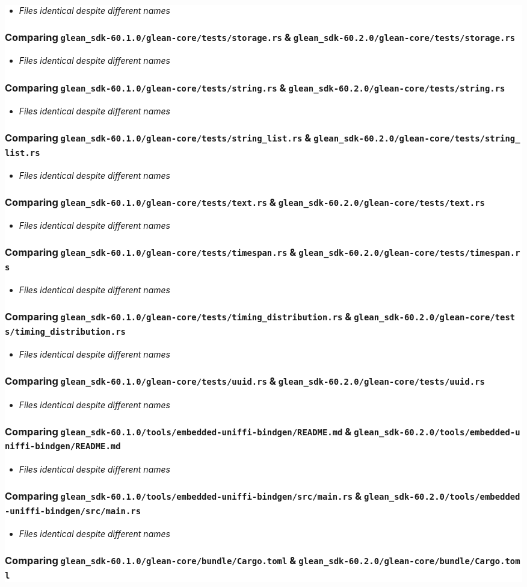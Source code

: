  * *Files identical despite different names*

### Comparing `glean_sdk-60.1.0/glean-core/tests/storage.rs` & `glean_sdk-60.2.0/glean-core/tests/storage.rs`

 * *Files identical despite different names*

### Comparing `glean_sdk-60.1.0/glean-core/tests/string.rs` & `glean_sdk-60.2.0/glean-core/tests/string.rs`

 * *Files identical despite different names*

### Comparing `glean_sdk-60.1.0/glean-core/tests/string_list.rs` & `glean_sdk-60.2.0/glean-core/tests/string_list.rs`

 * *Files identical despite different names*

### Comparing `glean_sdk-60.1.0/glean-core/tests/text.rs` & `glean_sdk-60.2.0/glean-core/tests/text.rs`

 * *Files identical despite different names*

### Comparing `glean_sdk-60.1.0/glean-core/tests/timespan.rs` & `glean_sdk-60.2.0/glean-core/tests/timespan.rs`

 * *Files identical despite different names*

### Comparing `glean_sdk-60.1.0/glean-core/tests/timing_distribution.rs` & `glean_sdk-60.2.0/glean-core/tests/timing_distribution.rs`

 * *Files identical despite different names*

### Comparing `glean_sdk-60.1.0/glean-core/tests/uuid.rs` & `glean_sdk-60.2.0/glean-core/tests/uuid.rs`

 * *Files identical despite different names*

### Comparing `glean_sdk-60.1.0/tools/embedded-uniffi-bindgen/README.md` & `glean_sdk-60.2.0/tools/embedded-uniffi-bindgen/README.md`

 * *Files identical despite different names*

### Comparing `glean_sdk-60.1.0/tools/embedded-uniffi-bindgen/src/main.rs` & `glean_sdk-60.2.0/tools/embedded-uniffi-bindgen/src/main.rs`

 * *Files identical despite different names*

### Comparing `glean_sdk-60.1.0/glean-core/bundle/Cargo.toml` & `glean_sdk-60.2.0/glean-core/bundle/Cargo.toml`
